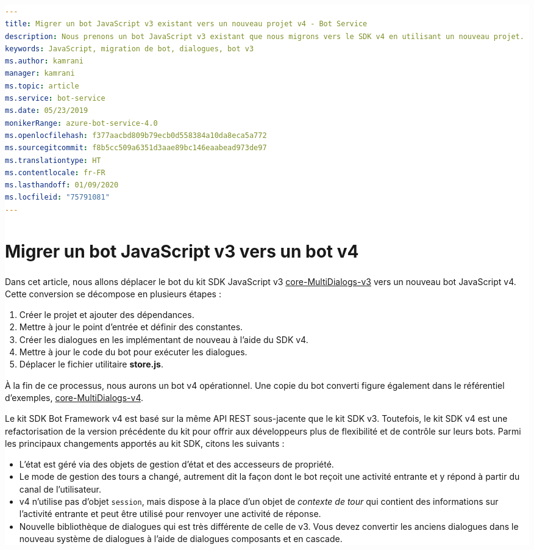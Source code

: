 ```yaml
---
title: Migrer un bot JavaScript v3 existant vers un nouveau projet v4 - Bot Service
description: Nous prenons un bot JavaScript v3 existant que nous migrons vers le SDK v4 en utilisant un nouveau projet.
keywords: JavaScript, migration de bot, dialogues, bot v3
ms.author: kamrani
manager: kamrani
ms.topic: article
ms.service: bot-service
ms.date: 05/23/2019
monikerRange: azure-bot-service-4.0
ms.openlocfilehash: f377aacbd809b79ecb0d558384a10da8eca5a772
ms.sourcegitcommit: f8b5cc509a6351d3aae89bc146eaabead973de97
ms.translationtype: HT
ms.contentlocale: fr-FR
ms.lasthandoff: 01/09/2020
ms.locfileid: "75791081"
---
```

# <a name="migrate-a-javascript-v3-bot-to-a-v4-bot"></a>Migrer un bot JavaScript v3 vers un bot v4

Dans cet article, nous allons déplacer le bot du kit SDK JavaScript v3 [core-MultiDialogs-v3](https://aka.ms/v3-js-core-multidialog-migration-sample) vers un nouveau bot JavaScript v4.
Cette conversion se décompose en plusieurs étapes :

1. Créer le projet et ajouter des dépendances.
1. Mettre à jour le point d’entrée et définir des constantes.
1. Créer les dialogues en les implémentant de nouveau à l’aide du SDK v4.
1. Mettre à jour le code du bot pour exécuter les dialogues.
1. Déplacer le fichier utilitaire **store.js**.

À la fin de ce processus, nous aurons un bot v4 opérationnel. Une copie du bot converti figure également dans le référentiel d’exemples, [core-MultiDialogs-v4](https://aka.ms/v4-js-core-multidialog-migration-sample).

Le kit SDK Bot Framework v4 est basé sur la même API REST sous-jacente que le kit SDK v3. Toutefois, le kit SDK v4 est une refactorisation de la version précédente du kit pour offrir aux développeurs plus de flexibilité et de contrôle sur leurs bots. Parmi les principaux changements apportés au kit SDK, citons les suivants :

- L’état est géré via des objets de gestion d’état et des accesseurs de propriété.
- Le mode de gestion des tours a changé, autrement dit la façon dont le bot reçoit une activité entrante et y répond à partir du canal de l’utilisateur.
- v4 n’utilise pas d’objet `session`, mais dispose à la place d’un objet de _contexte de tour_ qui contient des informations sur l’activité entrante et peut être utilisé pour renvoyer une activité de réponse.
- Nouvelle bibliothèque de dialogues qui est très différente de celle de v3. Vous devez convertir les anciens dialogues dans le nouveau système de dialogues à l’aide de dialogues composants et en cascade.

